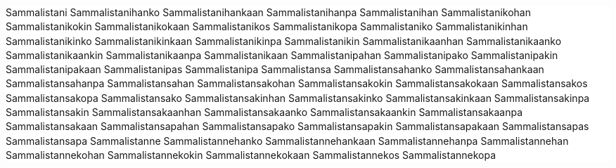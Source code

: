 Sammalistani
Sammalistanihanko
Sammalistanihankaan
Sammalistanihanpa
Sammalistanihan
Sammalistanikohan
Sammalistanikokin
Sammalistanikokaan
Sammalistanikos
Sammalistanikopa
Sammalistaniko
Sammalistanikinhan
Sammalistanikinko
Sammalistanikinkaan
Sammalistanikinpa
Sammalistanikin
Sammalistanikaanhan
Sammalistanikaanko
Sammalistanikaankin
Sammalistanikaanpa
Sammalistanikaan
Sammalistanipahan
Sammalistanipako
Sammalistanipakin
Sammalistanipakaan
Sammalistanipas
Sammalistanipa
Sammalistansa
Sammalistansahanko
Sammalistansahankaan
Sammalistansahanpa
Sammalistansahan
Sammalistansakohan
Sammalistansakokin
Sammalistansakokaan
Sammalistansakos
Sammalistansakopa
Sammalistansako
Sammalistansakinhan
Sammalistansakinko
Sammalistansakinkaan
Sammalistansakinpa
Sammalistansakin
Sammalistansakaanhan
Sammalistansakaanko
Sammalistansakaankin
Sammalistansakaanpa
Sammalistansakaan
Sammalistansapahan
Sammalistansapako
Sammalistansapakin
Sammalistansapakaan
Sammalistansapas
Sammalistansapa
Sammalistanne
Sammalistannehanko
Sammalistannehankaan
Sammalistannehanpa
Sammalistannehan
Sammalistannekohan
Sammalistannekokin
Sammalistannekokaan
Sammalistannekos
Sammalistannekopa